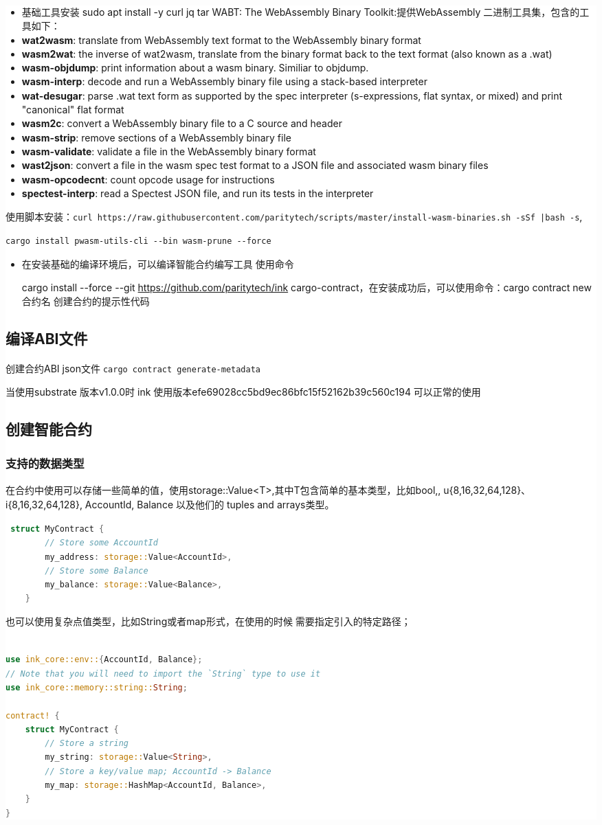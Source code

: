 - 基础工具安装
sudo apt install -y curl jq tar
WABT: The WebAssembly Binary Toolkit:提供WebAssembly 二进制工具集，包含的工具如下：
- **wat2wasm**: translate from WebAssembly text format to the WebAssembly binary format
- **wasm2wat**: the inverse of wat2wasm, translate from the binary format back to the text format (also known as a .wat)
- **wasm-objdump**: print information about a wasm binary. Similiar to objdump.
- **wasm-interp**: decode and run a WebAssembly binary file using a stack-based interpreter
- **wat-desugar**: parse .wat text form as supported by the spec interpreter (s-expressions, flat syntax, or mixed) and print "canonical" flat format
- **wasm2c**: convert a WebAssembly binary file to a C source and header
- **wasm-strip**: remove sections of a WebAssembly binary file
- **wasm-validate**: validate a file in the WebAssembly binary format
- **wast2json**: convert a file in the wasm spec test format to a JSON file and associated wasm binary files
- **wasm-opcodecnt**: count opcode usage for instructions
- **spectest-interp**: read a Spectest JSON file, and run its tests in the interpreter

使用脚本安装：`curl https://raw.githubusercontent.com/paritytech/scripts/master/install-wasm-binaries.sh -sSf |bash -s`,

`cargo install pwasm-utils-cli --bin wasm-prune --force`

- 在安装基础的编译环境后，可以编译智能合约编写工具 使用命令

  cargo install --force --git https://github.com/paritytech/ink cargo-contract，在安装成功后，可以使用命令：cargo contract new 合约名
  创建合约的提示性代码

## 编译ABI文件

  创建合约ABI json文件 `cargo contract generate-metadata`
  
  当使用substrate 版本v1.0.0时 ink 使用版本efe69028cc5bd9ec86bfc15f52162b39c560c194 可以正常的使用
  
## 创建智能合约

### 支持的数据类型

在合约中使用可以存储一些简单的值，使用storage::Value\<T\>,其中T包含简单的基本类型，比如bool,, u{8,16,32,64,128}、i{8,16,32,64,128}, AccountId, Balance 以及他们的 tuples and arrays类型。

```rust
 struct MyContract {
        // Store some AccountId
        my_address: storage::Value<AccountId>,
        // Store some Balance
        my_balance: storage::Value<Balance>,
    }
```

也可以使用复杂点值类型，比如String或者map形式，在使用的时候 需要指定引入的特定路径；

```rust

use ink_core::env::{AccountId, Balance};
// Note that you will need to import the `String` type to use it
use ink_core::memory::string::String;

contract! {
    struct MyContract {
        // Store a string
        my_string: storage::Value<String>,
        // Store a key/value map; AccountId -> Balance
        my_map: storage::HashMap<AccountId, Balance>,
    }
}
```